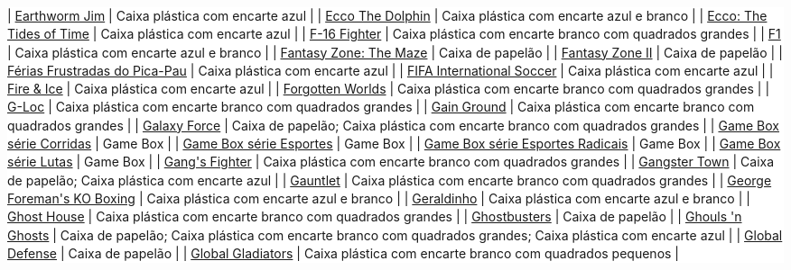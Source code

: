 | [Earthworm Jim](/games/earthworm-jim)                                                     | Caixa plástica com encarte azul                                                                                     |
| [Ecco The Dolphin](/games/ecco-the-dolphin)                                               | Caixa plástica com encarte azul e branco                                                                            |
| [Ecco: The Tides of Time](/games/ecco-the-tides-of-time)                                  | Caixa plástica com encarte azul                                                                                     |
| [F-16 Fighter](/games/f-16-fighter)                                                       | Caixa plástica com encarte branco com quadrados grandes                                                             |
| [F1](/games/f1)                                                                           | Caixa plástica com encarte azul e branco                                                                            |
| [Fantasy Zone: The Maze](/games/fantasy-zone-the-maze)                                    | Caixa de papelão                                                                                                    |
| [Fantasy Zone II](/games/fantasy-zone-2)                                                  | Caixa de papelão                                                                                                    |
| [Férias Frustradas do Pica-Pau](/games/ferias-frustradas-do-pica-pau)                     | Caixa plástica com encarte azul                                                                                     |
| [FIFA International Soccer](/games/fifa-international-soccer)                             | Caixa plástica com encarte azul                                                                                     |
| [Fire & Ice](/games/fire-ice)                                                             | Caixa plástica com encarte azul                                                                                     |
| [Forgotten Worlds](/games/forgotten-worlds)                                               | Caixa plástica com encarte branco com quadrados grandes                                                             |
| [G-Loc](/games/g-loc)                                                                     | Caixa plástica com encarte branco com quadrados grandes                                                             |
| [Gain Ground](/games/gain-ground)                                                         | Caixa plástica com encarte branco com quadrados grandes                                                             |
| [Galaxy Force](/games/galaxy-force)                                                       | Caixa de papelão; Caixa plástica com encarte branco com quadrados grandes                                           |
| [Game Box série Corridas](/games/game-box-serie-corridas)                                 | Game Box                                                                                                            |
| [Game Box série Esportes](/games/game-box-serie-esportes)                                 | Game Box                                                                                                            |
| [Game Box série Esportes Radicais](/games/game-box-serie-esportes-radicais)               | Game Box                                                                                                            |
| [Game Box série Lutas](/games/game-box-serie-lutas)                                       | Game Box                                                                                                            |
| [Gang's Fighter](/games/gangs-fighter)                                                    | Caixa plástica com encarte branco com quadrados grandes                                                             |
| [Gangster Town](/games/gangster-town)                                                     | Caixa de papelão; Caixa plástica com encarte azul                                                                   |
| [Gauntlet](/games/gauntlet)                                                               | Caixa plástica com encarte branco com quadrados grandes                                                             |
| [George Foreman's KO Boxing](/games/george-foremans-ko-boxing)                            | Caixa plástica com encarte azul e branco                                                                            |
| [Geraldinho](/games/geraldinho)                                                           | Caixa plástica com encarte azul e branco                                                                            |
| [Ghost House](/games/ghost-house)                                                         | Caixa plástica com encarte branco com quadrados grandes                                                             |
| [Ghostbusters](/games/ghostbusters)                                                       | Caixa de papelão                                                                                                    |
| [Ghouls 'n Ghosts](/games/ghouls-n-ghosts)                                                | Caixa de papelão; Caixa plástica com encarte branco com quadrados grandes; Caixa plástica com encarte azul          |
| [Global Defense](/games/global-defense)                                                   | Caixa de papelão                                                                                                    |
| [Global Gladiators](/games/global-gladiators)                                             | Caixa plástica com encarte branco com quadrados pequenos                                                            |